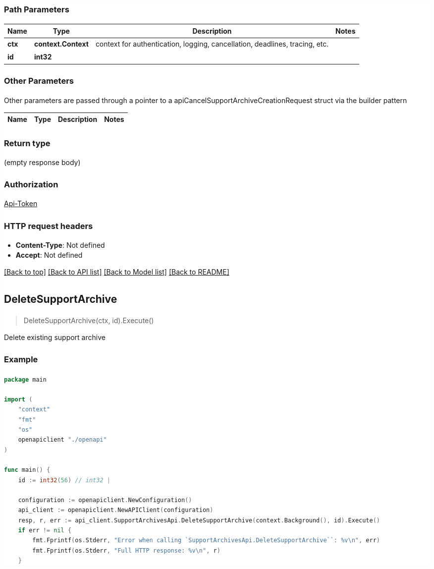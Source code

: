 ### Path Parameters


Name | Type | Description  | Notes
------------- | ------------- | ------------- | -------------
**ctx** | **context.Context** | context for authentication, logging, cancellation, deadlines, tracing, etc.
**id** | **int32** |  | 

### Other Parameters

Other parameters are passed through a pointer to a apiCancelSupportArchiveCreationRequest struct via the builder pattern


Name | Type | Description  | Notes
------------- | ------------- | ------------- | -------------


### Return type

 (empty response body)

### Authorization

[Api-Token](../README.md#Api-Token)

### HTTP request headers

- **Content-Type**: Not defined
- **Accept**: Not defined

[[Back to top]](#) [[Back to API list]](../README.md#documentation-for-api-endpoints)
[[Back to Model list]](../README.md#documentation-for-models)
[[Back to README]](../README.md)


## DeleteSupportArchive

> DeleteSupportArchive(ctx, id).Execute()

Delete existing support archive

### Example

```go
package main

import (
    "context"
    "fmt"
    "os"
    openapiclient "./openapi"
)

func main() {
    id := int32(56) // int32 | 

    configuration := openapiclient.NewConfiguration()
    api_client := openapiclient.NewAPIClient(configuration)
    resp, r, err := api_client.SupportArchivesApi.DeleteSupportArchive(context.Background(), id).Execute()
    if err != nil {
        fmt.Fprintf(os.Stderr, "Error when calling `SupportArchivesApi.DeleteSupportArchive``: %v\n", err)
        fmt.Fprintf(os.Stderr, "Full HTTP response: %v\n", r)
    }
```